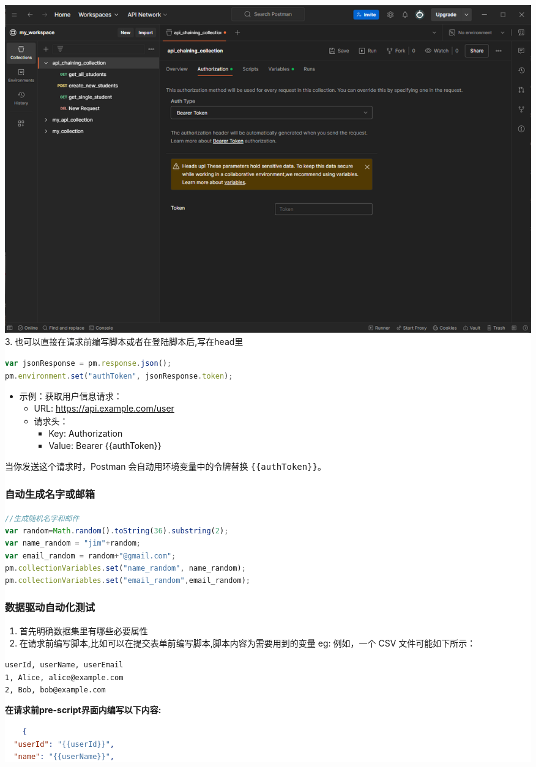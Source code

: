 ![token_interface](/screen_shot/token_interface.png)
3. 也可以直接在请求前编写脚本或者在登陆脚本后,写在head里  
```javascript
var jsonResponse = pm.response.json();
pm.environment.set("authToken", jsonResponse.token);
```
* 示例：获取用户信息请求：
    * URL: https://api.example.com/user
    * 请求头：
      * Key: Authorization
      * Value: Bearer {{authToken}}

当你发送这个请求时，Postman 会自动用环境变量中的令牌替换 <kbd>{{authToken}}</kbd>。
### 自动生成名字或邮箱
```javascript
//生成随机名字和邮件
var random=Math.random().toString(36).substring(2);
var name_random = "jim"+random;
var email_random = random+"@gmail.com";
pm.collectionVariables.set("name_random", name_random);
pm.collectionVariables.set("email_random",email_random);
```
### 数据驱动自动化测试
1. 首先明确数据集里有哪些必要属性
2. 在请求前编写脚本,比如可以在提交表单前编写脚本,脚本内容为需要用到的变量
eg:
例如，一个 CSV 文件可能如下所示：
```
userId, userName, userEmail
1, Alice, alice@example.com
2, Bob, bob@example.com
```
**在请求前pre-script界面内编写以下内容:**
```json
    {
  "userId": "{{userId}}",
  "name": "{{userName}}",
```